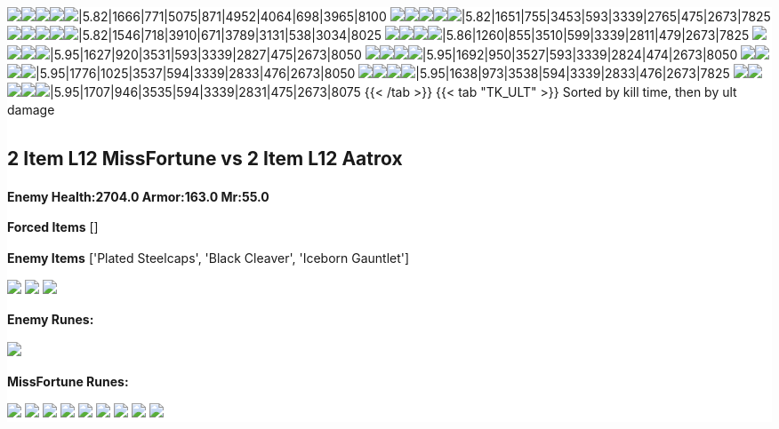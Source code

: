 ![](/item/6672.png)![](/item/6673.png)![](/item/1055.png)![](/item/1038.png)![](/item/1036.png)|5.82|1666|771|5075|871|4952|4064|698|3965|8100
![](/item/6672.png)![](/item/6695.png)![](/item/1053.png)![](/item/1055.png)![](/item/1037.png)|5.82|1651|755|3453|593|3339|2765|475|2673|7825
![](/item/6672.png)![](/item/6609.png)![](/item/1053.png)![](/item/1055.png)![](/item/1037.png)|5.82|1546|718|3910|671|3789|3131|538|3034|8025
![](/item/3153.png)![](/item/3115.png)![](/item/1055.png)![](/item/1037.png)|5.86|1260|855|3510|599|3339|2811|479|2673|7825
![](/item/3153.png)![](/item/6696.png)![](/item/1055.png)![](/item/1038.png)|5.95|1627|920|3531|593|3339|2827|475|2673|8050
![](/item/3153.png)![](/item/6676.png)![](/item/1055.png)![](/item/1038.png)|5.95|1692|950|3527|593|3339|2824|474|2673|8050
![](/item/3153.png)![](/item/3033.png)![](/item/1055.png)![](/item/1038.png)|5.95|1776|1025|3537|594|3339|2833|476|2673|8050
![](/item/3153.png)![](/item/6694.png)![](/item/1055.png)![](/item/1037.png)|5.95|1638|973|3538|594|3339|2833|476|2673|7825
![](/item/3153.png)![](/item/3142.png)![](/item/1055.png)![](/item/1037.png)![](/item/1036.png)|5.95|1707|946|3535|594|3339|2831|475|2673|8075
{{< /tab >}}
{{< tab "TK_ULT" >}}
Sorted by kill time, then by ult damage
## 2 Item L12 MissFortune vs 2 Item L12 Aatrox

**Enemy Health:2704.0 Armor:163.0 Mr:55.0**


**Forced Items** []








**Enemy Items** ['Plated Steelcaps', 'Black Cleaver', 'Iceborn Gauntlet']





![](/item/3047.png)
![](/item/3071.png)
![](/item/6662.png)



**Enemy Runes:**





![](/StatMods/StatModsArmorIcon.png)



**MissFortune Runes:**


![](/Styles/Sorcery/ArcaneComet/ArcaneComet.png)
![](/Styles/Sorcery/ManaflowBand/ManaflowBand.png)
![](/Styles/Sorcery/AbsoluteFocus/AbsoluteFocus.png)
![](/Styles/Sorcery/GatheringStorm/GatheringStorm.png)
![](/Styles/Precision/LegendAlacrity/LegendAlacrity.png)
![](/Styles/Precision/CutDown/CutDown.png)
![](/StatMods/StatModsAdaptiveForceIcon.png)
![](/StatMods/StatModsAdaptiveForceIcon.png)
![](/StatMods/StatModsArmorIcon.png)
